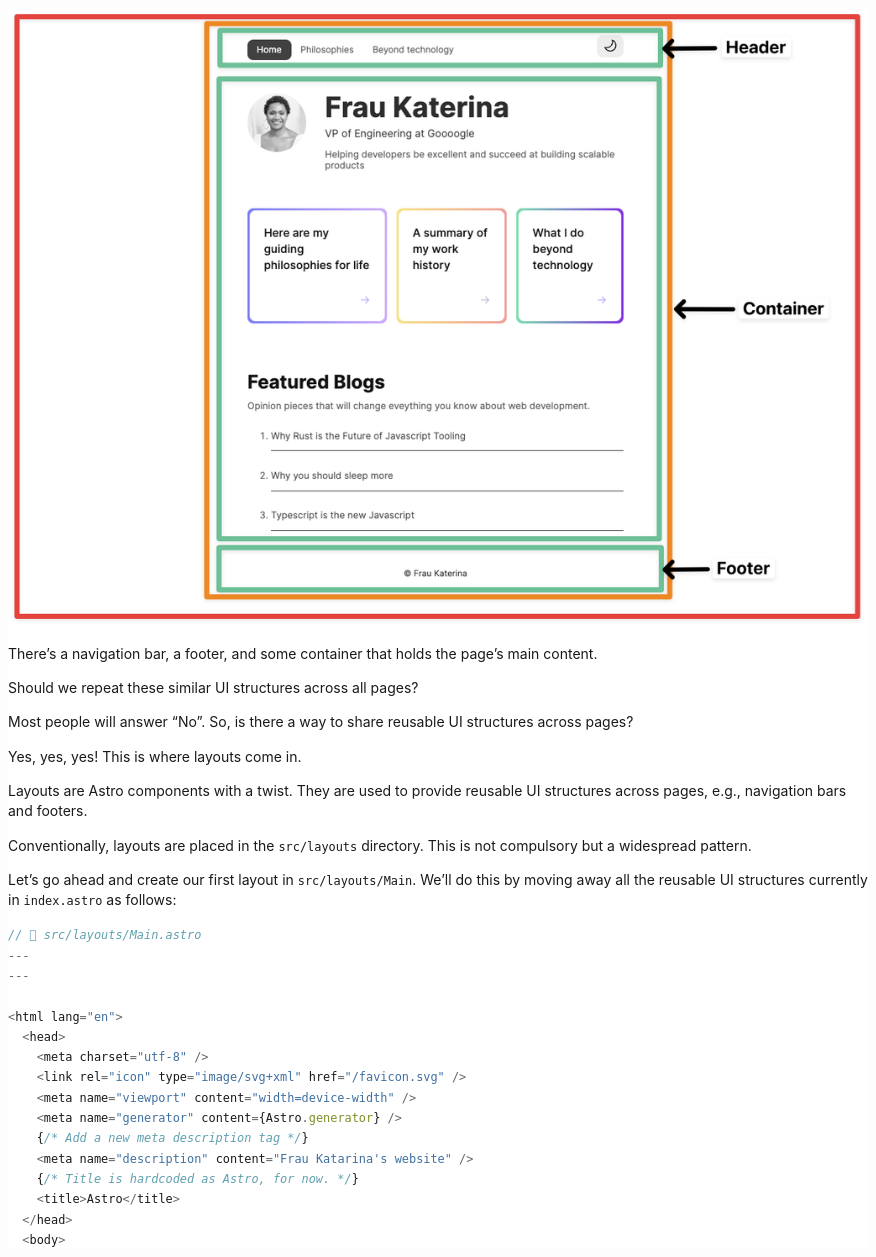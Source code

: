 ![A breakdown of the application page structure. ](CleanShot%202023-05-01%20at%2009.10.55.png)

There’s a navigation bar, a footer, and some container that holds the page’s main content. 

Should we repeat these similar UI structures across all pages? 

Most people will answer “No”. So, is there a way to share reusable UI structures across pages? 

Yes, yes, yes! This is where layouts come in. 

Layouts are Astro components with a twist. They are used to provide reusable UI structures across pages, e.g., navigation bars and footers. 

Conventionally, layouts are placed in the `src/layouts` directory. This is not compulsory but a widespread pattern. 

Let’s go ahead and create our first layout in `src/layouts/Main`. We’ll do this by moving away all the reusable UI structures currently in `index.astro` as follows: 

```js
// 📂 src/layouts/Main.astro
---
---

<html lang="en">
  <head>
    <meta charset="utf-8" />
    <link rel="icon" type="image/svg+xml" href="/favicon.svg" />
    <meta name="viewport" content="width=device-width" />
    <meta name="generator" content={Astro.generator} />
    {/* Add a new meta description tag */}
    <meta name="description" content="Frau Katarina's website" />
    {/* Title is hardcoded as Astro, for now. */}
    <title>Astro</title>
  </head>
  <body>
```